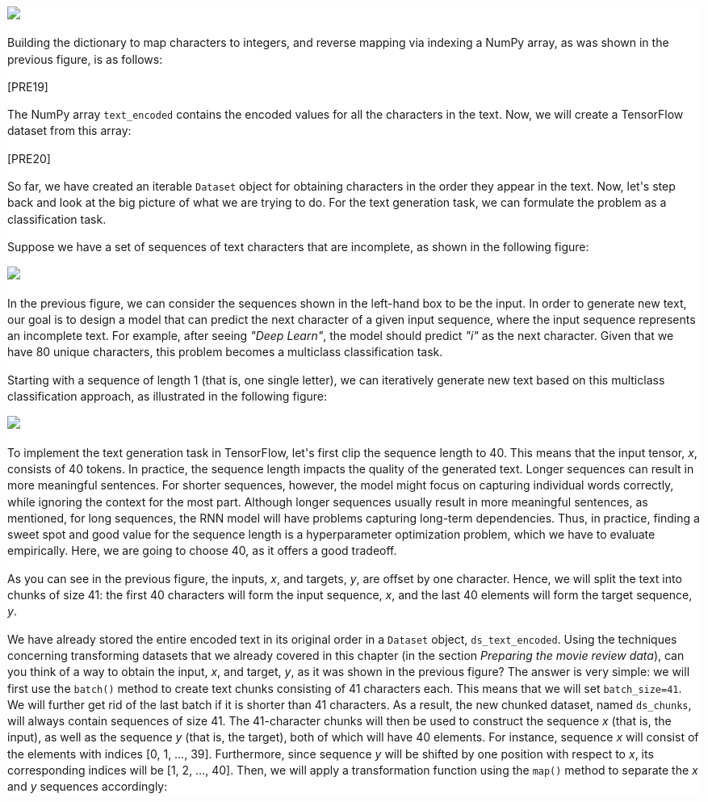 ![](img/B13208_16_12.png)

Building the dictionary to map characters to integers, and reverse mapping via indexing a NumPy array, as was shown in the previous figure, is as follows:

[PRE19]

The NumPy array `text_encoded` contains the encoded values for all the characters in the text. Now, we will create a TensorFlow dataset from this array:

[PRE20]

So far, we have created an iterable `Dataset` object for obtaining characters in the order they appear in the text. Now, let's step back and look at the big picture of what we are trying to do. For the text generation task, we can formulate the problem as a classification task.

Suppose we have a set of sequences of text characters that are incomplete, as shown in the following figure:

![](img/B13208_16_13.png)

In the previous figure, we can consider the sequences shown in the left-hand box to be the input. In order to generate new text, our goal is to design a model that can predict the next character of a given input sequence, where the input sequence represents an incomplete text. For example, after seeing *"Deep Learn"*, the model should predict *"i"* as the next character. Given that we have 80 unique characters, this problem becomes a multiclass classification task.

Starting with a sequence of length 1 (that is, one single letter), we can iteratively generate new text based on this multiclass classification approach, as illustrated in the following figure:

![](img/B13208_16_14.png)

To implement the text generation task in TensorFlow, let's first clip the sequence length to 40\. This means that the input tensor, *x*, consists of 40 tokens. In practice, the sequence length impacts the quality of the generated text. Longer sequences can result in more meaningful sentences. For shorter sequences, however, the model might focus on capturing individual words correctly, while ignoring the context for the most part. Although longer sequences usually result in more meaningful sentences, as mentioned, for long sequences, the RNN model will have problems capturing long-term dependencies. Thus, in practice, finding a sweet spot and good value for the sequence length is a hyperparameter optimization problem, which we have to evaluate empirically. Here, we are going to choose 40, as it offers a good tradeoff.

As you can see in the previous figure, the inputs, *x*, and targets, *y*, are offset by one character. Hence, we will split the text into chunks of size 41: the first 40 characters will form the input sequence, *x*, and the last 40 elements will form the target sequence, *y*.

We have already stored the entire encoded text in its original order in a `Dataset` object, `ds_text_encoded`. Using the techniques concerning transforming datasets that we already covered in this chapter (in the section *Preparing the movie review data*), can you think of a way to obtain the input, *x*, and target, *y*, as it was shown in the previous figure? The answer is very simple: we will first use the `batch()` method to create text chunks consisting of 41 characters each. This means that we will set `batch_size=41`. We will further get rid of the last batch if it is shorter than 41 characters. As a result, the new chunked dataset, named `ds_chunks`, will always contain sequences of size 41\. The 41-character chunks will then be used to construct the sequence *x* (that is, the input), as well as the sequence *y* (that is, the target), both of which will have 40 elements. For instance, sequence *x* will consist of the elements with indices [0, 1, …, 39]. Furthermore, since sequence *y* will be shifted by one position with respect to *x*, its corresponding indices will be [1, 2, …, 40]. Then, we will apply a transformation function using the `map()` method to separate the *x* and *y* sequences accordingly:
